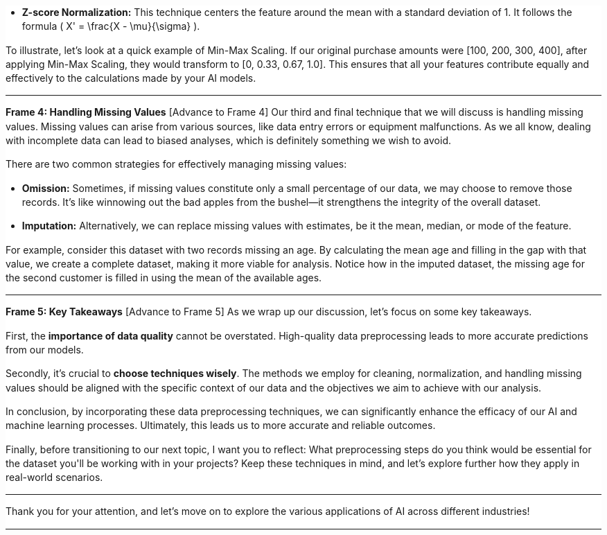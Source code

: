 - **Z-score Normalization:** This technique centers the feature around the mean with a standard deviation of 1. It follows the formula \( X' = \frac{X - \mu}{\sigma} \). 

To illustrate, let’s look at a quick example of Min-Max Scaling. If our original purchase amounts were [100, 200, 300, 400], after applying Min-Max Scaling, they would transform to [0, 0.33, 0.67, 1.0]. This ensures that all your features contribute equally and effectively to the calculations made by your AI models.

---

**Frame 4: Handling Missing Values**
[Advance to Frame 4]
Our third and final technique that we will discuss is handling missing values. Missing values can arise from various sources, like data entry errors or equipment malfunctions. As we all know, dealing with incomplete data can lead to biased analyses, which is definitely something we wish to avoid.

There are two common strategies for effectively managing missing values:

- **Omission:** Sometimes, if missing values constitute only a small percentage of our data, we may choose to remove those records. It’s like winnowing out the bad apples from the bushel—it strengthens the integrity of the overall dataset.

- **Imputation:** Alternatively, we can replace missing values with estimates, be it the mean, median, or mode of the feature. 

For example, consider this dataset with two records missing an age. By calculating the mean age and filling in the gap with that value, we create a complete dataset, making it more viable for analysis. Notice how in the imputed dataset, the missing age for the second customer is filled in using the mean of the available ages.

---

**Frame 5: Key Takeaways**
[Advance to Frame 5]
As we wrap up our discussion, let’s focus on some key takeaways. 

First, the **importance of data quality** cannot be overstated. High-quality data preprocessing leads to more accurate predictions from our models. 

Secondly, it’s crucial to **choose techniques wisely**. The methods we employ for cleaning, normalization, and handling missing values should be aligned with the specific context of our data and the objectives we aim to achieve with our analysis.

In conclusion, by incorporating these data preprocessing techniques, we can significantly enhance the efficacy of our AI and machine learning processes. Ultimately, this leads us to more accurate and reliable outcomes.

Finally, before transitioning to our next topic, I want you to reflect: What preprocessing steps do you think would be essential for the dataset you'll be working with in your projects? Keep these techniques in mind, and let’s explore further how they apply in real-world scenarios.

---

Thank you for your attention, and let’s move on to explore the various applications of AI across different industries!

---
